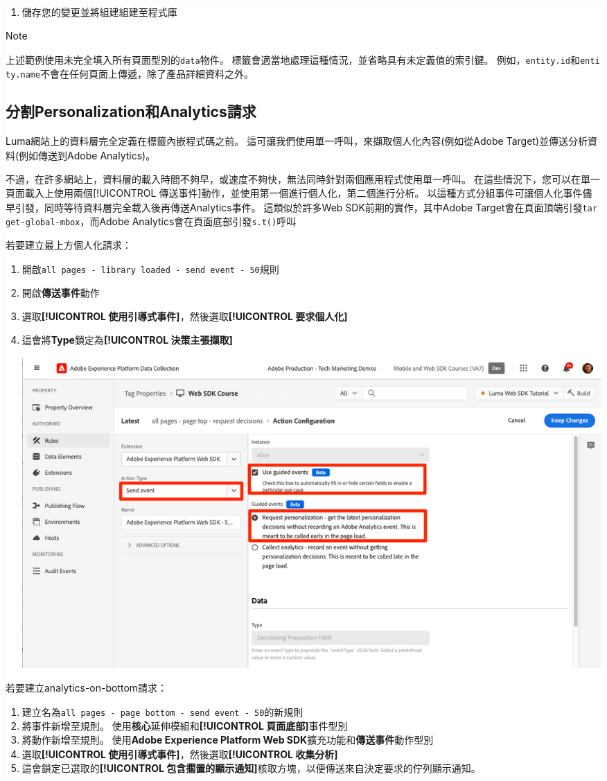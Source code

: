 
1. 儲存您的變更並將組建組建至程式庫

>[!NOTE]
>
>上述範例使用未完全填入所有頁面型別的`data`物件。 標籤會適當地處理這種情況，並省略具有未定義值的索引鍵。 例如，`entity.id`和`entity.name`不會在任何頁面上傳遞，除了產品詳細資料之外。


## 分割Personalization和Analytics請求

Luma網站上的資料層完全定義在標籤內嵌程式碼之前。 這可讓我們使用單一呼叫，來擷取個人化內容(例如從Adobe Target)並傳送分析資料(例如傳送到Adobe Analytics)。

不過，在許多網站上，資料層的載入時間不夠早，或速度不夠快，無法同時針對兩個應用程式使用單一呼叫。 在這些情況下，您可以在單一頁面載入上使用兩個[!UICONTROL 傳送事件]動作，並使用第一個進行個人化，第二個進行分析。 以這種方式分組事件可讓個人化事件儘早引發，同時等待資料層完全載入後再傳送Analytics事件。 這類似於許多Web SDK前期的實作，其中Adobe Target會在頁面頂端引發`target-global-mbox`，而Adobe Analytics會在頁面底部引發`s.t()`呼叫

若要建立最上方個人化請求：

1. 開啟`all pages - library loaded - send event - 50`規則
1. 開啟&#x200B;**傳送事件**&#x200B;動作
1. 選取&#x200B;**[!UICONTROL 使用引導式事件]**，然後選取&#x200B;**[!UICONTROL 要求個人化]**
1. 這會將&#x200B;**Type**&#x200B;鎖定為&#x200B;**[!UICONTROL 決策主張擷取]**

   ![send_decision_request_alone](assets/target-decision-request.png)

若要建立analytics-on-bottom請求：

1. 建立名為`all pages - page bottom - send event - 50`的新規則
1. 將事件新增至規則。 使用&#x200B;**核心**&#x200B;延伸模組和&#x200B;**[!UICONTROL 頁面底部]**&#x200B;事件型別
1. 將動作新增至規則。 使用&#x200B;**Adobe Experience Platform Web SDK**&#x200B;擴充功能和&#x200B;**傳送事件**&#x200B;動作型別
1. 選取&#x200B;**[!UICONTROL 使用引導式事件]**，然後選取&#x200B;**[!UICONTROL 收集分析]**
1. 這會鎖定已選取的&#x200B;**[!UICONTROL 包含擱置的顯示通知]**&#x200B;核取方塊，以便傳送來自決定要求的佇列顯示通知。
